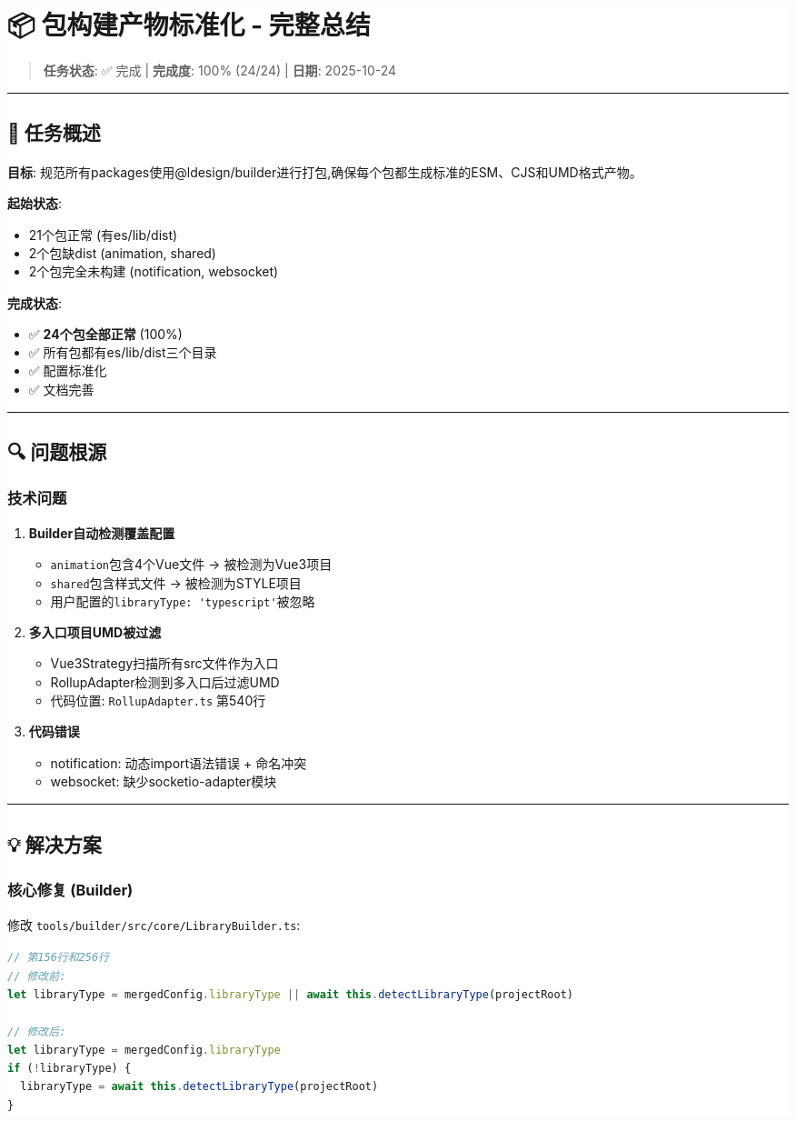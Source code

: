 # 📦 包构建产物标准化 - 完整总结

> **任务状态**: ✅ 完成 | **完成度**: 100% (24/24) | **日期**: 2025-10-24

---

## 🎯 任务概述

**目标**: 规范所有packages使用@ldesign/builder进行打包,确保每个包都生成标准的ESM、CJS和UMD格式产物。

**起始状态**:
- 21个包正常 (有es/lib/dist)
- 2个包缺dist (animation, shared)
- 2个包完全未构建 (notification, websocket)

**完成状态**:
- ✅ **24个包全部正常** (100%)
- ✅ 所有包都有es/lib/dist三个目录
- ✅ 配置标准化
- ✅ 文档完善

---

## 🔍 问题根源

### 技术问题

1. **Builder自动检测覆盖配置**
   - `animation`包含4个Vue文件 → 被检测为Vue3项目
   - `shared`包含样式文件 → 被检测为STYLE项目
   - 用户配置的`libraryType: 'typescript'`被忽略

2. **多入口项目UMD被过滤**
   - Vue3Strategy扫描所有src文件作为入口
   - RollupAdapter检测到多入口后过滤UMD
   - 代码位置: `RollupAdapter.ts` 第540行

3. **代码错误**
   - notification: 动态import语法错误 + 命名冲突
   - websocket: 缺少socketio-adapter模块

---

## 💡 解决方案

### 核心修复 (Builder)

修改 `tools/builder/src/core/LibraryBuilder.ts`:

```typescript
// 第156行和256行
// 修改前:
let libraryType = mergedConfig.libraryType || await this.detectLibraryType(projectRoot)

// 修改后:
let libraryType = mergedConfig.libraryType
if (!libraryType) {
  libraryType = await this.detectLibraryType(projectRoot)
}
```

